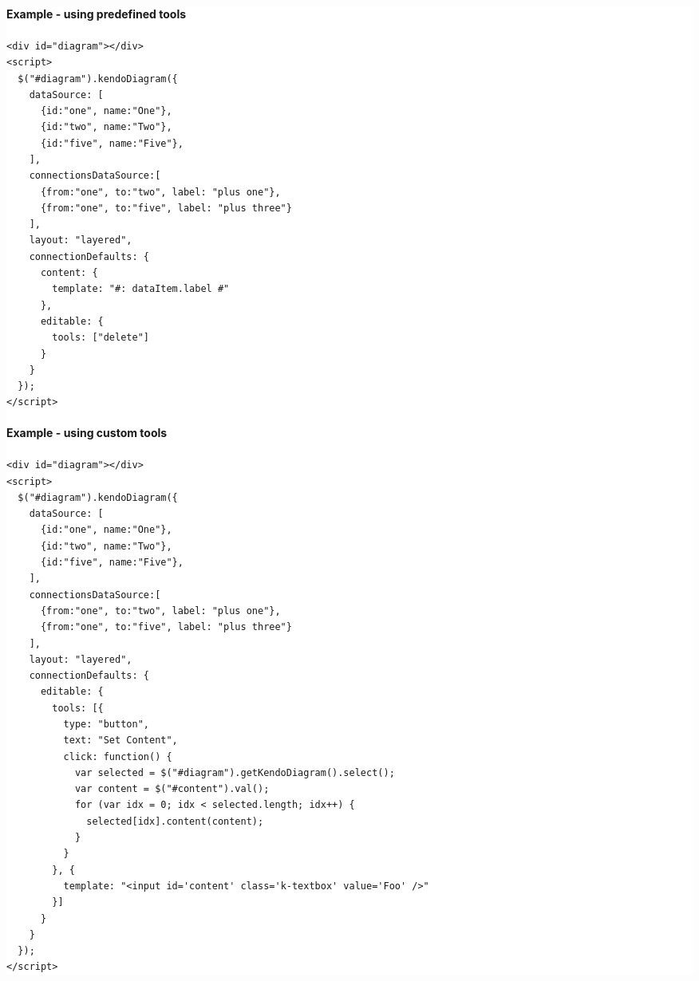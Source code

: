 #### Example - using predefined tools

    <div id="diagram"></div>
    <script>
      $("#diagram").kendoDiagram({
        dataSource: [
          {id:"one", name:"One"},
          {id:"two", name:"Two"},
          {id:"five", name:"Five"},
        ],
        connectionsDataSource:[
          {from:"one", to:"two", label: "plus one"},
          {from:"one", to:"five", label: "plus three"}
        ],
        layout: "layered",
        connectionDefaults: {
          content: {
            template: "#: dataItem.label #"
          },
          editable: {
          	tools: ["delete"]
          }
        }
      });
    </script>

#### Example - using custom tools

    <div id="diagram"></div>
    <script>
      $("#diagram").kendoDiagram({
        dataSource: [
          {id:"one", name:"One"},
          {id:"two", name:"Two"},
          {id:"five", name:"Five"},
        ],
        connectionsDataSource:[
          {from:"one", to:"two", label: "plus one"},
          {from:"one", to:"five", label: "plus three"}
        ],
        layout: "layered",
        connectionDefaults: {
          editable: {
            tools: [{
              type: "button",
              text: "Set Content",
              click: function() {
                var selected = $("#diagram").getKendoDiagram().select();
                var content = $("#content").val();
                for (var idx = 0; idx < selected.length; idx++) {
                  selected[idx].content(content);
                }
              }
            }, {
              template: "<input id='content' class='k-textbox' value='Foo' />"
            }]
          }
        }
      });
    </script>
